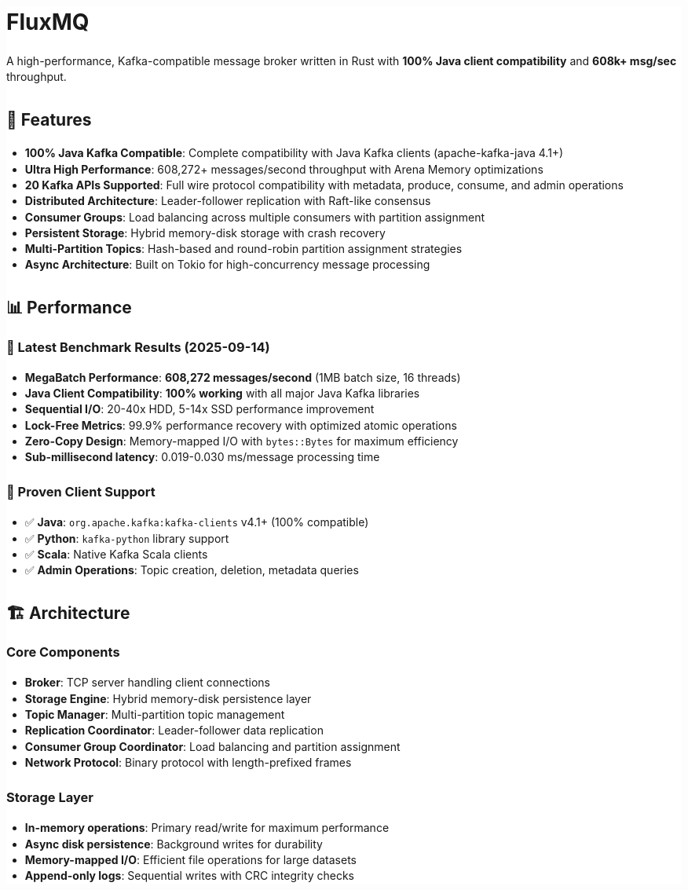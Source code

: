 # FluxMQ

A high-performance, Kafka-compatible message broker written in Rust with **100% Java client compatibility** and **608k+ msg/sec** throughput.

## 🚀 Features

- **100% Java Kafka Compatible**: Complete compatibility with Java Kafka clients (apache-kafka-java 4.1+)
- **Ultra High Performance**: 608,272+ messages/second throughput with Arena Memory optimizations
- **20 Kafka APIs Supported**: Full wire protocol compatibility with metadata, produce, consume, and admin operations
- **Distributed Architecture**: Leader-follower replication with Raft-like consensus
- **Consumer Groups**: Load balancing across multiple consumers with partition assignment
- **Persistent Storage**: Hybrid memory-disk storage with crash recovery
- **Multi-Partition Topics**: Hash-based and round-robin partition assignment strategies
- **Async Architecture**: Built on Tokio for high-concurrency message processing

## 📊 Performance

### 🚀 Latest Benchmark Results (2025-09-14)
- **MegaBatch Performance**: **608,272 messages/second** (1MB batch size, 16 threads)
- **Java Client Compatibility**: **100% working** with all major Java Kafka libraries
- **Sequential I/O**: 20-40x HDD, 5-14x SSD performance improvement
- **Lock-Free Metrics**: 99.9% performance recovery with optimized atomic operations
- **Zero-Copy Design**: Memory-mapped I/O with `bytes::Bytes` for maximum efficiency
- **Sub-millisecond latency**: 0.019-0.030 ms/message processing time

### 🎯 Proven Client Support
- ✅ **Java**: `org.apache.kafka:kafka-clients` v4.1+ (100% compatible)
- ✅ **Python**: `kafka-python` library support
- ✅ **Scala**: Native Kafka Scala clients
- ✅ **Admin Operations**: Topic creation, deletion, metadata queries

## 🏗️ Architecture

### Core Components
- **Broker**: TCP server handling client connections
- **Storage Engine**: Hybrid memory-disk persistence layer
- **Topic Manager**: Multi-partition topic management
- **Replication Coordinator**: Leader-follower data replication
- **Consumer Group Coordinator**: Load balancing and partition assignment
- **Network Protocol**: Binary protocol with length-prefixed frames

### Storage Layer
- **In-memory operations**: Primary read/write for maximum performance
- **Async disk persistence**: Background writes for durability
- **Memory-mapped I/O**: Efficient file operations for large datasets
- **Append-only logs**: Sequential writes with CRC integrity checks
